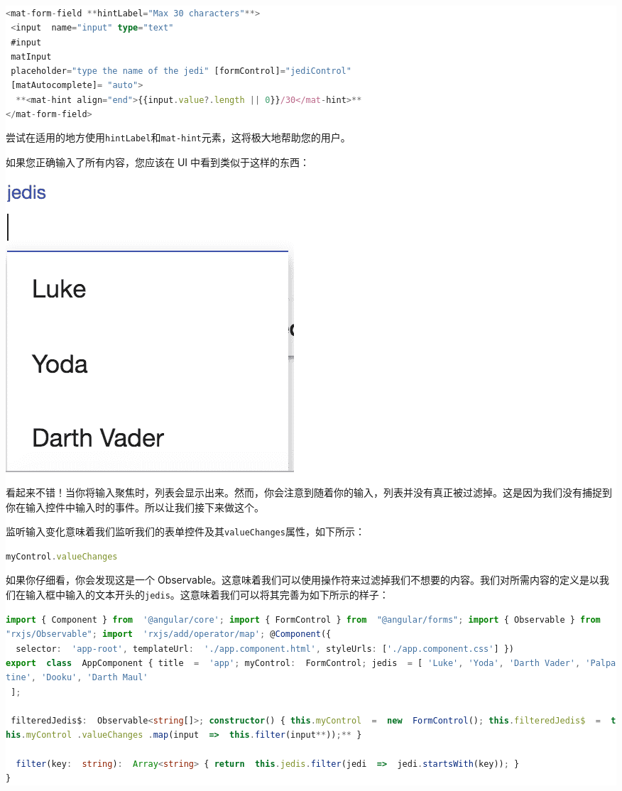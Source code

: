 ```ts
<mat-form-field **hintLabel="Max 30 characters"**>
 <input  name="input" type="text"
 #input
 matInput
 placeholder="type the name of the jedi" [formControl]="jediControl"
 [matAutocomplete]= "auto">
  **<mat-hint align="end">{{input.value?.length || 0}}/30</mat-hint>** 
</mat-form-field> 
```

尝试在适用的地方使用`hintLabel`和`mat-hint`元素，这将极大地帮助您的用户。

如果您正确输入了所有内容，您应该在 UI 中看到类似于这样的东西：

![](img/bc852a3a-8141-4534-80cf-d450dd248db9.png)

看起来不错！当你将输入聚焦时，列表会显示出来。然而，你会注意到随着你的输入，列表并没有真正被过滤掉。这是因为我们没有捕捉到你在输入控件中输入时的事件。所以让我们接下来做这个。

监听输入变化意味着我们监听我们的表单控件及其`valueChanges`属性，如下所示：

```ts
myControl.valueChanges
```

如果你仔细看，你会发现这是一个 Observable。这意味着我们可以使用操作符来过滤掉我们不想要的内容。我们对所需内容的定义是以我们在输入框中输入的文本开头的`jedis`。这意味着我们可以将其完善为如下所示的样子：

```ts
import { Component } from  '@angular/core'; import { FormControl } from  "@angular/forms"; import { Observable } from  "rxjs/Observable"; import  'rxjs/add/operator/map'; @Component({
  selector:  'app-root', templateUrl:  './app.component.html', styleUrls: ['./app.component.css'] })
export  class  AppComponent { title  =  'app'; myControl:  FormControl; jedis  = [ 'Luke', 'Yoda', 'Darth Vader', 'Palpatine', 'Dooku', 'Darth Maul'
 ];

 filteredJedis$:  Observable<string[]>; constructor() { this.myControl  =  new  FormControl(); this.filteredJedis$  =  this.myControl .valueChanges .map(input  =>  this.filter(input**));** }

  filter(key:  string):  Array<string> { return  this.jedis.filter(jedi  =>  jedi.startsWith(key)); }
}
```
